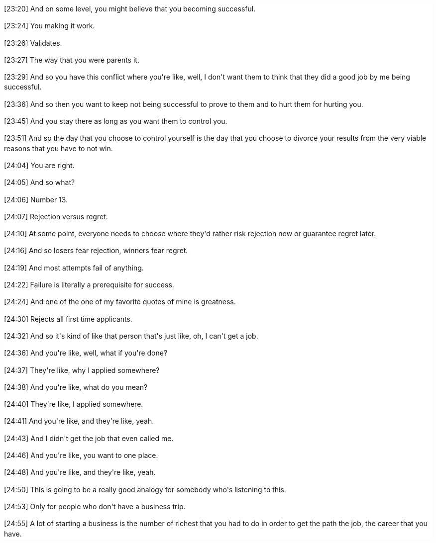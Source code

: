[23:20] And on some level, you might believe that you becoming successful.

[23:24] You making it work.

[23:26] Validates.

[23:27] The way that you were parents it.

[23:29] And so you have this conflict where you're like, well, I don't want them to think that they did a good job by me being successful.

[23:36] And so then you want to keep not being successful to prove to them and to hurt them for hurting you.

[23:45] And you stay there as long as you want them to control you.

[23:51] And so the day that you choose to control yourself is the day that you choose to divorce your results from the very viable reasons that you have to not win.

[24:04] You are right.

[24:05] And so what?

[24:06] Number 13.

[24:07] Rejection versus regret.

[24:10] At some point, everyone needs to choose where they'd rather risk rejection now or guarantee regret later.

[24:16] And so losers fear rejection, winners fear regret.

[24:19] And most attempts fail of anything.

[24:22] Failure is literally a prerequisite for success.

[24:24] And one of the one of my favorite quotes of mine is greatness.

[24:30] Rejects all first time applicants.

[24:32] And so it's kind of like that person that's just like, oh, I can't get a job.

[24:36] And you're like, well, what if you're done?

[24:37] They're like, why I applied somewhere?

[24:38] And you're like, what do you mean?

[24:40] They're like, I applied somewhere.

[24:41] And you're like, and they're like, yeah.

[24:43] And I didn't get the job that even called me.

[24:46] And you're like, you want to one place.

[24:48] And you're like, and they're like, yeah.

[24:50] This is going to be a really good analogy for somebody who's listening to this.

[24:53] Only for people who don't have a business trip.

[24:55] A lot of starting a business is the number of richest that you had to do in order to get the path the job, the career that you have.
